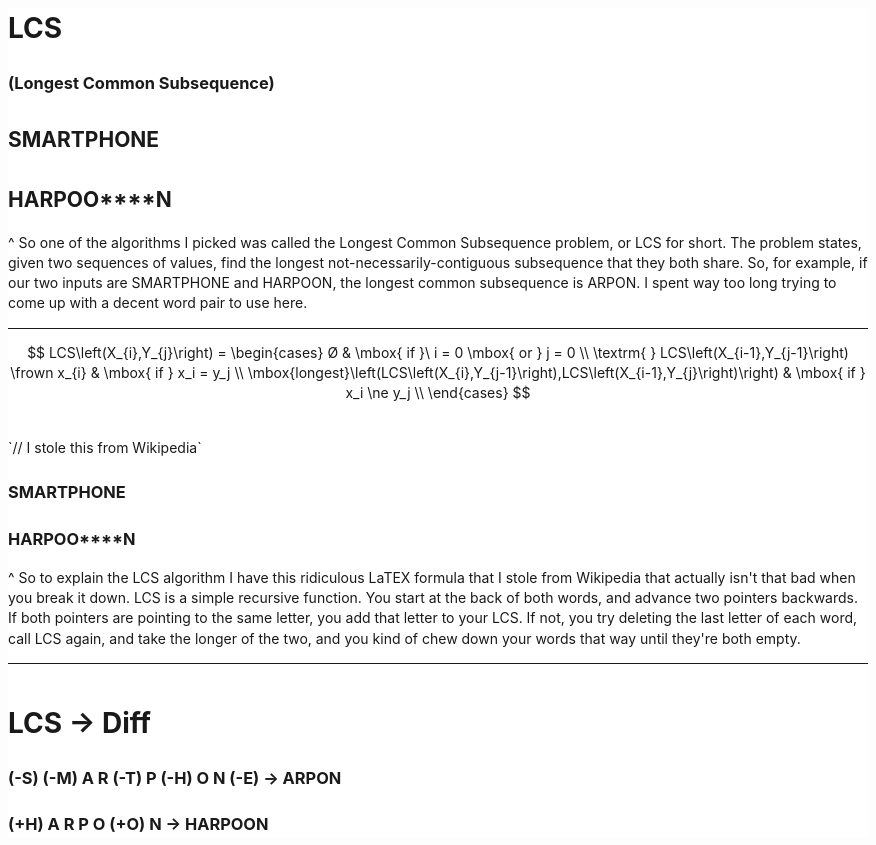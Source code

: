 
# LCS
### (Longest Common Subsequence)

## **SM**AR**T**P**H**ON**E**
## **H**ARPO**O****N**

^ So one of the algorithms I picked was called the Longest Common Subsequence problem, or LCS for short. The problem states, given two sequences of values, find the longest not-necessarily-contiguous subsequence that they both share. So, for example, if our two inputs are SMARTPHONE and HARPOON, the longest common subsequence is ARPON. I spent way too long trying to come up with a decent word pair to use here.

---

$$
LCS\left(X_{i},Y_{j}\right) =
\begin{cases}
Ø
& \mbox{ if }\ i = 0 \mbox{ or }  j = 0 \\
  \textrm{  } LCS\left(X_{i-1},Y_{j-1}\right) \frown x_{i}
& \mbox{ if } x_i = y_j \\
  \mbox{longest}\left(LCS\left(X_{i},Y_{j-1}\right),LCS\left(X_{i-1},Y_{j}\right)\right)
& \mbox{ if } x_i \ne y_j \\
\end{cases}
$$

<br>
`// I stole this from Wikipedia`

### **SM**AR**T**P**H**ON**E**
### **H**ARPO**O****N**

^ So to explain the LCS algorithm I have this ridiculous LaTEX formula that I stole from Wikipedia that actually isn't that bad when you break it down. LCS is a simple recursive function. You start at the back of both words, and advance two pointers backwards. If both pointers are pointing to the same letter, you add that letter to your LCS. If not, you try deleting the last letter of each word, call LCS again, and take the longer of the two, and you kind of chew down your words that way until they're both empty.

---

# LCS -> Diff

### (-S) (-M) **A R** (-T) **P** (-H) **O N** (-E) -> ARPON
### (+H) **A R P O** (+O) **N** -> HARPOON
